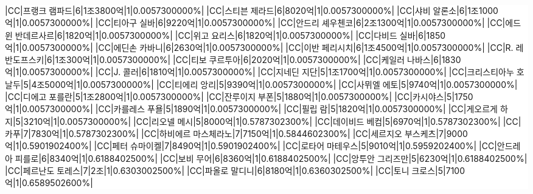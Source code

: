 |CC|프랭크 램파드|6|1조3800억|1|0.0057300000%|
|CC|스티븐 제라드|6|8020억|1|0.0057300000%|
|CC|샤비 알론소|6|1조1000억|1|0.0057300000%|
|CC|티아구 실바|6|9220억|1|0.0057300000%|
|CC|안드리 셰우첸코|6|2조1300억|1|0.0057300000%|
|CC|에드윈 반데르사르|6|1820억|1|0.0057300000%|
|CC|위고 요리스|6|1820억|1|0.0057300000%|
|CC|다비드 실바|6|1850억|1|0.0057300000%|
|CC|에딘손 카바니|6|2630억|1|0.0057300000%|
|CC|이반 페리시치|6|1조4500억|1|0.0057300000%|
|CC|R. 레반도프스키|6|1조300억|1|0.0057300000%|
|CC|티보 쿠르투아|6|2020억|1|0.0057300000%|
|CC|케일러 나바스|6|1830억|1|0.0057300000%|
|CC|J. 콜러|6|1810억|1|0.0057300000%|
|CC|지네딘 지단|5|1조1700억|1|0.0057300000%|
|CC|크리스티아누 호날두|5|4조5000억|1|0.0057300000%|
|CC|티에리 앙리|5|9390억|1|0.0057300000%|
|CC|사뮈엘 에토|5|9740억|1|0.0057300000%|
|CC|디에고 포를란|5|1조2800억|1|0.0057300000%|
|CC|잔루이지 부폰|5|1880억|1|0.0057300000%|
|CC|카시야스|5|1750억|1|0.0057300000%|
|CC|카를레스 푸욜|5|1890억|1|0.0057300000%|
|CC|필립 람|5|1820억|1|0.0057300000%|
|CC|게오르게 하지|5|3210억|1|0.0057300000%|
|CC|리오넬 메시|5|8000억|1|0.5787302300%|
|CC|데이비드 베컴|5|6970억|1|0.5787302300%|
|CC|카푸|7|7830억|1|0.5787302300%|
|CC|하비에르 마스체라노|7|7150억|1|0.5844602300%|
|CC|세르지오 부스케츠|7|9000억|1|0.5901902400%|
|CC|페터 슈마이켈|7|8490억|1|0.5901902400%|
|CC|로타어 마테우스|5|9010억|1|0.5959202400%|
|CC|안드레아 피를로|6|8340억|1|0.6188402500%|
|CC|보비 무어|6|8360억|1|0.6188402500%|
|CC|앙투안 그리즈만|5|6230억|1|0.6188402500%|
|CC|페르난도 토레스|7|2조|1|0.6303002500%|
|CC|파올로 말디니|6|8180억|1|0.6360302500%|
|CC|토니 크로스|5|7100억|1|0.6589502600%|